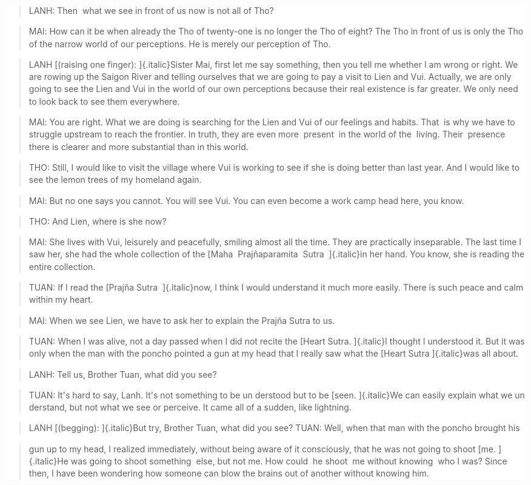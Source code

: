 > LANH: Then  what we see in front of us now is not all of Tho?

> MAl: How can it be when already the Tho of twenty-one is no longer the
> Tho of eight? The Tho in front of us is only the Tho of the narrow
> world of our perceptions. He is merely our perception of Tho.

> LANH [(raising one finger): ]{.italic}Sister Mai, first let me say
> something, then you tell me whether I am wrong or right. We are rowing
> up the Saigon River and telling ourselves that we are going to pay a
> visit to Lien and Vui. Actually, we are only going to see the Lien and
> Vui in the world of our own perceptions because their real existence
> is far greater. We only need to look back to see them everywhere.

> MAl: You are right. What we are doing is searching for the Lien and
> Vui of our feelings and habits. That  is why we have to struggle
> upstream to reach the frontier. In truth, they are even more  present
>  in the world of the  living. Their  presence there is clearer and
> more substantial than in this world.

> THO: Still, I would like to visit the village where Vui is working to
> see if she is doing better than last year. And I would like to see the
> lemon trees of my homeland again.

> MAl: But no one says you cannot. You will see Vui. You can even become
> a work camp head here, you know.

> THO: And Lien, where is she now?

> MAl: She lives with Vui, leisurely and peacefully, smiling almost all
> the time. They are practically inseparable. The last time I saw her,
> she had the whole collection of the [Maha  Prajñaparamita  Sutra
>  ]{.italic}in her hand. You know, she is reading the entire
> collection.

> TUAN: If I read the [Prajña Sutra  ]{.italic}now, I think I would
> understand it much more easily. There is such peace and calm within my
> heart.

> MAl: When we see Lien, we have to ask her to explain the Prajña Sutra
> to us.

> TUAN: When I was alive, not a day passed when I did not recite the
> [Heart Sutra. ]{.italic}I thought I understood it. But it was only
> when the man with the poncho pointed a gun at my head that I really
> saw what the [Heart Sutra ]{.italic}was all about.

> LANH: Tell us, Brother Tuan, what did you see?

> TUAN: It\'s hard to say, Lanh. It\'s not something to be un derstood
> but to be [seen. ]{.italic}We can easily explain what we un derstand,
> but not what we see or perceive. It came all of a sudden, like
> lightning.

> LANH [(begging): ]{.italic}But try, Brother Tuan, what did you see?
> TUAN: Well, when that man with the poncho brought his

> gun up to my head, I realized immediately, without being aware of it
> consciously, that he was not going to shoot [me. ]{.italic}He was
> going to shoot something  else, but not me. How could  he shoot  me
> without knowing  who I was? Since then, I have been wondering how
> someone can blow the brains out of another without knowing him.
